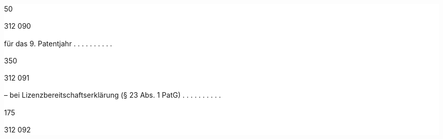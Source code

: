 </td>

<td style align="right" valign="top" charoff="50">

50

</td>

</tr>

<tr>

<td style="border-right: 0.5pt solid ; " align="left" valign="top" charoff="50">

312 090

</td>

<td style="border-right: 0.5pt solid ; " align="justify" valign="top" charoff="50">

für das 9. Patentjahr . . . . . . . . . .

</td>

<td style align="right" valign="top" charoff="50">

350

</td>

</tr>

<tr>

<td style="border-right: 0.5pt solid ; " align="left" valign="top" charoff="50">

312 091

</td>

<td style="border-right: 0.5pt solid ; " align="justify" valign="top" charoff="50">

– bei Lizenzbereitschaftserklärung (§ 23 Abs. 1 PatG) . . . . . . . . .
.

</td>

<td style align="right" valign="top" charoff="50">

175

</td>

</tr>

<tr>

<td style="border-right: 0.5pt solid ; " align="left" valign="top" charoff="50">

312 092

</td>

<td style="border-right: 0.5pt solid ; " align="justify" valign="top" charoff="50">
